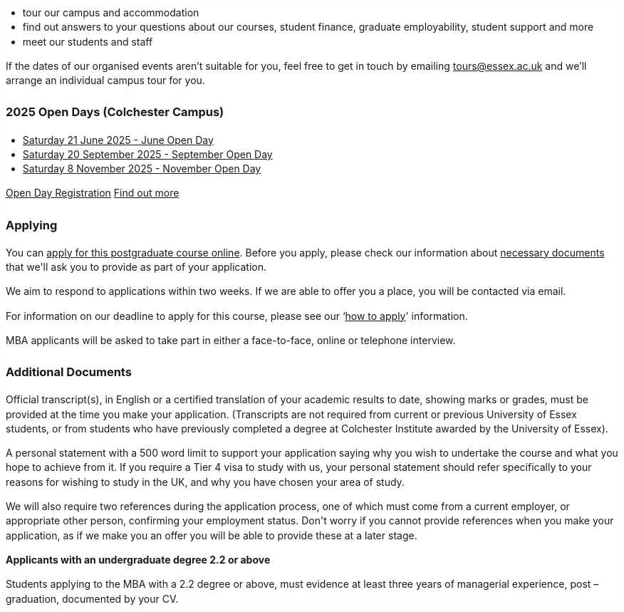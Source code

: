 * tour our campus and accommodation
* find out answers to your questions about our courses, student finance, graduate employability, student support and more
* meet our students and staff

If the dates of our organised events aren’t suitable for you, feel free to get in touch by emailing [tours@essex.ac.uk](mailto:tours@essex.ac.uk) and we’ll arrange an individual campus tour for you.

### 2025 Open Days (Colchester Campus)

* [Saturday 21 June 2025 - June Open Day](https://www.essex.ac.uk/events/2025/06/21/open-day-june-25)
* [Saturday 20 September 2025 - September Open Day](https://www.essex.ac.uk/events/2025/09/20/september-open-day-20%2C-d-%2C9%2C-d-%2C2025)
* [Saturday 8 November 2025 - November Open Day](https://www.essex.ac.uk/events/2025/11/08/november-open-day-08%2C-d-%2C11%2C-d-%2C2025)

[Open Day Registration](https://www.essex.ac.uk/forms/register-for-an-open-day)
[Find out more](https://www.essex.ac.uk/visit-us/open-days)

### Applying

You can [apply for this postgraduate course online](https://www1.essex.ac.uk/pgapply/login.aspx). Before you apply, please check our information about [necessary documents](https://www.essex.ac.uk/postgraduate/masters/applying-to-essex#supdocs) that we'll ask you to provide as part of your application.

We aim to respond to applications within two weeks. If we are able to offer you a place, you will be contacted via email.

For information on our deadline to apply for this course, please see our ‘[how to apply](https://www.essex.ac.uk/postgraduate/masters/applying-to-essex)' information.

MBA applicants will be asked to take part in either a face-to-face, online or telephone interview.

### Additional Documents

Official transcript(s), in English or a certified translation of your academic results to date, showing marks or grades, must be provided at the time you make your application. (Transcripts are not required from current or previous University of Essex students, or from students who have previously completed a degree at Colchester Institute awarded by the University of Essex).

A personal statement with a 500 word limit to support your application saying why you wish to undertake the course and what you hope to achieve from it. If you require a Tier 4 visa to study with us, your personal statement should refer specifically to your reasons for wishing to study in the UK, and why you have chosen your area of study.

We will also require two references during the application process, one of which must come from a current employer, or appropriate other person, confirming your employment status. Don't worry if you cannot provide references when you make your application, as if we make you an offer you will be able to provide these at a later stage.

**Applicants with an undergraduate degree 2.2 or above**

Students applying to the MBA with a 2.2 degree or above, must evidence at least three years of managerial experience, post –graduation, documented by your CV.
